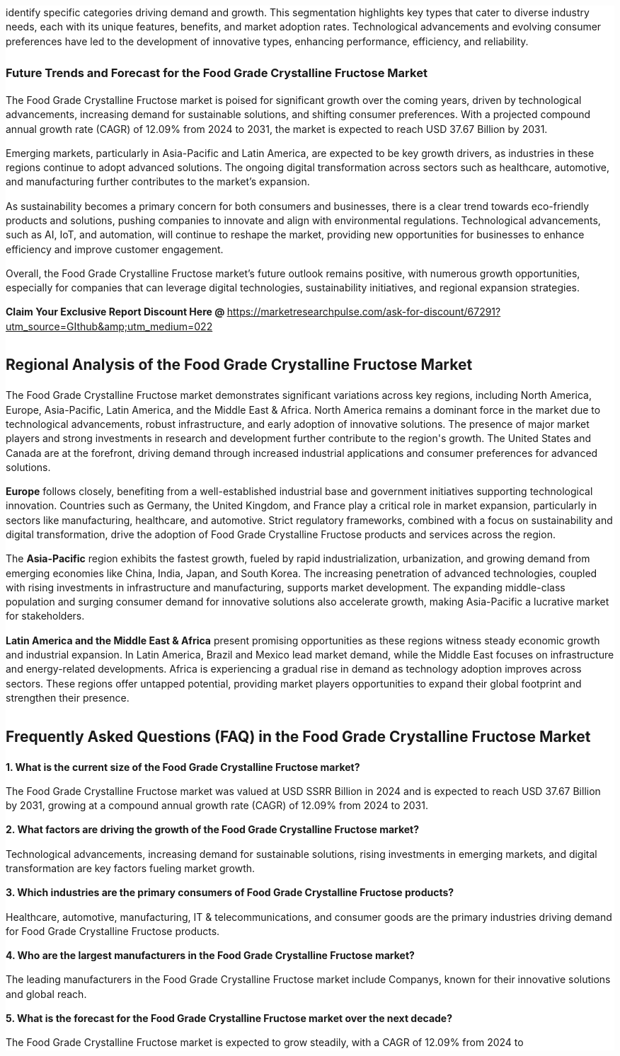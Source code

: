 identify specific categories driving demand and growth. This segmentation highlights key types that cater to diverse industry needs, each with its unique features, benefits, and market adoption rates. Technological advancements and evolving consumer preferences have led to the development of innovative types, enhancing performance, efficiency, and reliability.</p><h3>Future Trends and Forecast for the Food Grade Crystalline Fructose Market</h3><p>The Food Grade Crystalline Fructose market is poised for significant growth over the coming years, driven by technological advancements, increasing demand for sustainable solutions, and shifting consumer preferences. With a projected compound annual growth rate (CAGR) of 12.09% from 2024 to 2031, the market is expected to reach USD 37.67 Billion by 2031.</p><p>Emerging markets, particularly in Asia-Pacific and Latin America, are expected to be key growth drivers, as industries in these regions continue to adopt advanced solutions. The ongoing digital transformation across sectors such as healthcare, automotive, and manufacturing further contributes to the market&rsquo;s expansion.</p><p>As sustainability becomes a primary concern for both consumers and businesses, there is a clear trend towards eco-friendly products and solutions, pushing companies to innovate and align with environmental regulations. Technological advancements, such as AI, IoT, and automation, will continue to reshape the market, providing new opportunities for businesses to enhance efficiency and improve customer engagement.</p><p>Overall, the Food Grade Crystalline Fructose market&rsquo;s future outlook remains positive, with numerous growth opportunities, especially for companies that can leverage digital technologies, sustainability initiatives, and regional expansion strategies.</p><p><strong>Claim Your Exclusive Report Discount Here @ </strong><a href="https://marketresearchpulse.com/ask-for-discount/67291?utm_source=GIthub&amp;utm_medium=022">https://marketresearchpulse.com/ask-for-discount/67291?utm_source=GIthub&amp;utm_medium=022</a></p><h2><strong>Regional Analysis of the Food Grade Crystalline Fructose Market</strong></h2><p>The Food Grade Crystalline Fructose market demonstrates significant variations across key regions, including North America, Europe, Asia-Pacific, Latin America, and the Middle East &amp; Africa. North America remains a dominant force in the market due to technological advancements, robust infrastructure, and early adoption of innovative solutions. The presence of major market players and strong investments in research and development further contribute to the region's growth. The United States and Canada are at the forefront, driving demand through increased industrial applications and consumer preferences for advanced solutions.</p><p><strong>Europe</strong> follows closely, benefiting from a well-established industrial base and government initiatives supporting technological innovation. Countries such as Germany, the United Kingdom, and France play a critical role in market expansion, particularly in sectors like manufacturing, healthcare, and automotive. Strict regulatory frameworks, combined with a focus on sustainability and digital transformation, drive the adoption of Food Grade Crystalline Fructose products and services across the region.</p><p>The <strong>Asia-Pacific</strong> region exhibits the fastest growth, fueled by rapid industrialization, urbanization, and growing demand from emerging economies like China, India, Japan, and South Korea. The increasing penetration of advanced technologies, coupled with rising investments in infrastructure and manufacturing, supports market development. The expanding middle-class population and surging consumer demand for innovative solutions also accelerate growth, making Asia-Pacific a lucrative market for stakeholders.</p><p><strong>Latin America and the Middle East &amp; Africa</strong> present promising opportunities as these regions witness steady economic growth and industrial expansion. In Latin America, Brazil and Mexico lead market demand, while the Middle East focuses on infrastructure and energy-related developments. Africa is experiencing a gradual rise in demand as technology adoption improves across sectors. These regions offer untapped potential, providing market players opportunities to expand their global footprint and strengthen their presence.</p><h2><strong>Frequently Asked Questions (FAQ) in the Food Grade Crystalline Fructose Market</strong></h2><p><strong>1. What is the current size of the Food Grade Crystalline Fructose market?</strong></p><p>The Food Grade Crystalline Fructose market was valued at USD SSRR Billion in 2024 and is expected to reach USD 37.67 Billion by 2031, growing at a compound annual growth rate (CAGR) of 12.09% from 2024 to 2031.</p><p><strong>2. What factors are driving the growth of the Food Grade Crystalline Fructose market?</strong></p><p>Technological advancements, increasing demand for sustainable solutions, rising investments in emerging markets, and digital transformation are key factors fueling market growth.</p><p><strong>3. Which industries are the primary consumers of Food Grade Crystalline Fructose products?</strong></p><p>Healthcare, automotive, manufacturing, IT &amp; telecommunications, and consumer goods are the primary industries driving demand for Food Grade Crystalline Fructose products.</p><p><strong>4. Who are the largest manufacturers in the Food Grade Crystalline Fructose market?</strong></p><p>The leading manufacturers in the Food Grade Crystalline Fructose market include Companys, known for their innovative solutions and global reach.</p><p><strong>5. What is the forecast for the Food Grade Crystalline Fructose market over the next decade?</strong></p><p>The Food Grade Crystalline Fructose market is expected to grow steadily, with a CAGR of 12.09% from 2024 to